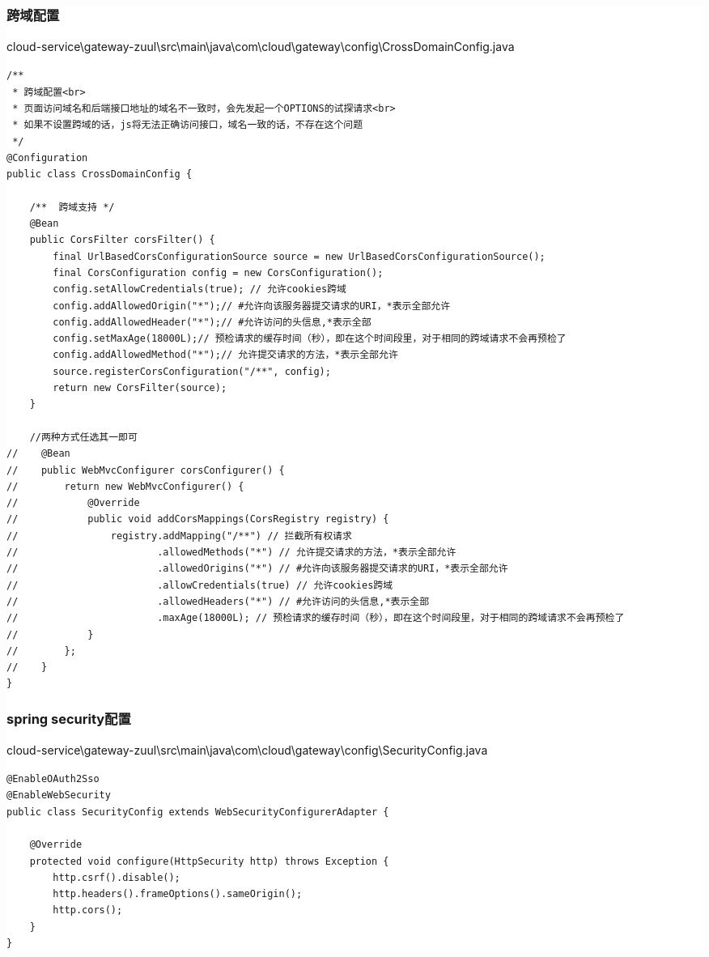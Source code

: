 ### 跨域配置

cloud-service\gateway-zuul\src\main\java\com\cloud\gateway\config\CrossDomainConfig.java
```
/**
 * 跨域配置<br>
 * 页面访问域名和后端接口地址的域名不一致时，会先发起一个OPTIONS的试探请求<br>
 * 如果不设置跨域的话，js将无法正确访问接口，域名一致的话，不存在这个问题
 */
@Configuration
public class CrossDomainConfig {

    /**  跨域支持 */
    @Bean
    public CorsFilter corsFilter() {
        final UrlBasedCorsConfigurationSource source = new UrlBasedCorsConfigurationSource();
        final CorsConfiguration config = new CorsConfiguration();
        config.setAllowCredentials(true); // 允许cookies跨域
        config.addAllowedOrigin("*");// #允许向该服务器提交请求的URI，*表示全部允许
        config.addAllowedHeader("*");// #允许访问的头信息,*表示全部
        config.setMaxAge(18000L);// 预检请求的缓存时间（秒），即在这个时间段里，对于相同的跨域请求不会再预检了
        config.addAllowedMethod("*");// 允许提交请求的方法，*表示全部允许
        source.registerCorsConfiguration("/**", config);
        return new CorsFilter(source);
    }

    //两种方式任选其一即可
//    @Bean
//    public WebMvcConfigurer corsConfigurer() {
//        return new WebMvcConfigurer() {
//            @Override
//            public void addCorsMappings(CorsRegistry registry) {
//                registry.addMapping("/**") // 拦截所有权请求
//                        .allowedMethods("*") // 允许提交请求的方法，*表示全部允许
//                        .allowedOrigins("*") // #允许向该服务器提交请求的URI，*表示全部允许
//                        .allowCredentials(true) // 允许cookies跨域
//                        .allowedHeaders("*") // #允许访问的头信息,*表示全部
//                        .maxAge(18000L); // 预检请求的缓存时间（秒），即在这个时间段里，对于相同的跨域请求不会再预检了
//            }
//        };
//    }
}
```

### spring security配置

cloud-service\gateway-zuul\src\main\java\com\cloud\gateway\config\SecurityConfig.java
```
@EnableOAuth2Sso
@EnableWebSecurity
public class SecurityConfig extends WebSecurityConfigurerAdapter {

	@Override
	protected void configure(HttpSecurity http) throws Exception {
		http.csrf().disable();
		http.headers().frameOptions().sameOrigin();
		http.cors();
	}
}
```
